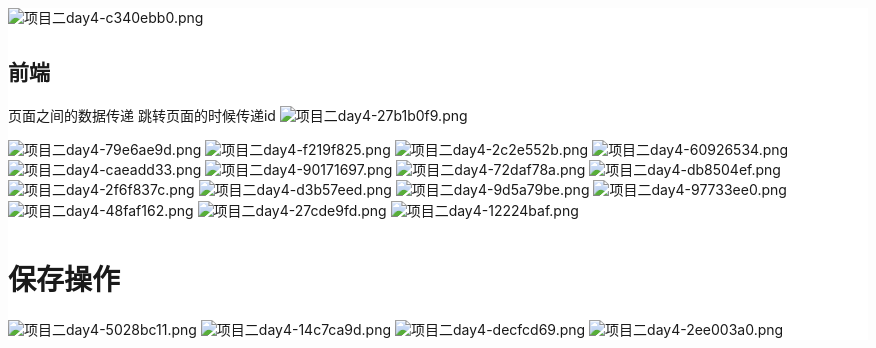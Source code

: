 <img alt="项目二day4-c340ebb0.png" src="assets/项目二day4-c340ebb0.png" width="" height="" >

## 前端
页面之间的数据传递
跳转页面的时候传递id
<img alt="项目二day4-27b1b0f9.png" src="assets/项目二day4-27b1b0f9.png" width="" height="" >

<img alt="项目二day4-79e6ae9d.png" src="assets/项目二day4-79e6ae9d.png" width="" height="" >

<img alt="项目二day4-f219f825.png" src="assets/项目二day4-f219f825.png" width="" height="" >

<img alt="项目二day4-2c2e552b.png" src="assets/项目二day4-2c2e552b.png" width="" height="" >

<img alt="项目二day4-60926534.png" src="assets/项目二day4-60926534.png" width="" height="" >

<img alt="项目二day4-caeadd33.png" src="assets/项目二day4-caeadd33.png" width="" height="" >

<img alt="项目二day4-90171697.png" src="assets/项目二day4-90171697.png" width="" height="" >

<img alt="项目二day4-72daf78a.png" src="assets/项目二day4-72daf78a.png" width="" height="" >

<img alt="项目二day4-db8504ef.png" src="assets/项目二day4-db8504ef.png" width="" height="" >

<img alt="项目二day4-2f6f837c.png" src="assets/项目二day4-2f6f837c.png" width="" height="" >

<img alt="项目二day4-d3b57eed.png" src="assets/项目二day4-d3b57eed.png" width="" height="" >

<img alt="项目二day4-9d5a79be.png" src="assets/项目二day4-9d5a79be.png" width="" height="" >

<img alt="项目二day4-97733ee0.png" src="assets/项目二day4-97733ee0.png" width="" height="" >

<img alt="项目二day4-48faf162.png" src="assets/项目二day4-48faf162.png" width="" height="" >

<img alt="项目二day4-27cde9fd.png" src="assets/项目二day4-27cde9fd.png" width="" height="" >

<img alt="项目二day4-12224baf.png" src="assets/项目二day4-12224baf.png" width="" height="" >

# 保存操作
<img alt="项目二day4-5028bc11.png" src="assets/项目二day4-5028bc11.png" width="" height="" >

<img alt="项目二day4-14c7ca9d.png" src="assets/项目二day4-14c7ca9d.png" width="" height="" >

<img alt="项目二day4-decfcd69.png" src="assets/项目二day4-decfcd69.png" width="" height="" >

<img alt="项目二day4-2ee003a0.png" src="assets/项目二day4-2ee003a0.png" width="" height="" >
